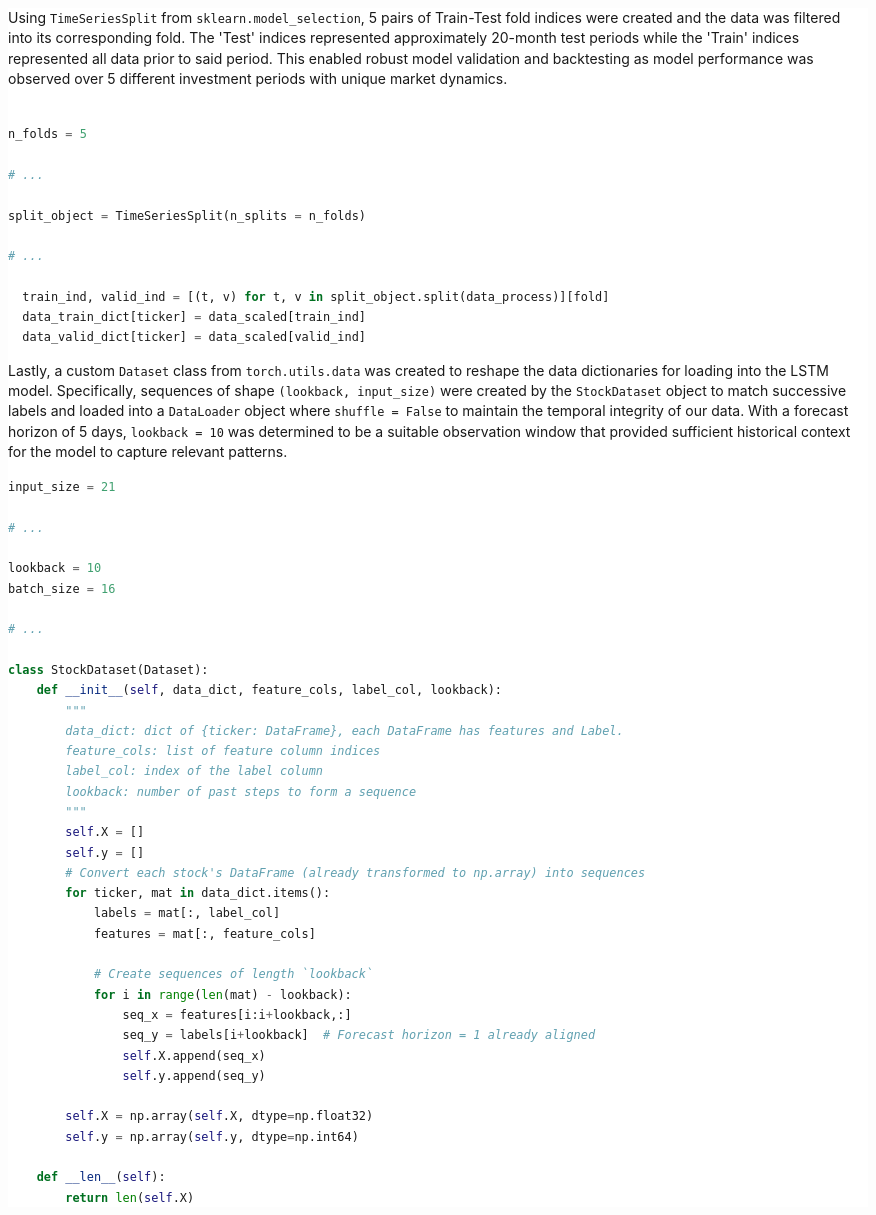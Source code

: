 Using `TimeSeriesSplit` from `sklearn.model_selection`, 5 pairs of Train-Test fold indices were created and the data was filtered into its corresponding fold. The 'Test' indices represented approximately 20-month test periods while the 'Train' indices represented all data prior to said period. This enabled robust model validation and backtesting as model performance was observed over 5 different investment periods with unique market dynamics.

```python

n_folds = 5

# ...

split_object = TimeSeriesSplit(n_splits = n_folds)

# ...

  train_ind, valid_ind = [(t, v) for t, v in split_object.split(data_process)][fold]
  data_train_dict[ticker] = data_scaled[train_ind]
  data_valid_dict[ticker] = data_scaled[valid_ind]
```

Lastly, a custom `Dataset` class from `torch.utils.data` was created to reshape the data dictionaries for loading into the LSTM model. Specifically, sequences of shape `(lookback, input_size)` were created by the `StockDataset` object to match successive labels and loaded into a `DataLoader` object where `shuffle = False` to maintain the temporal integrity of our data. With a forecast horizon of 5 days, `lookback = 10` was determined to be a suitable observation window that provided sufficient historical context for the model to capture relevant patterns.

```python
input_size = 21

# ...

lookback = 10
batch_size = 16

# ...

class StockDataset(Dataset):
    def __init__(self, data_dict, feature_cols, label_col, lookback):
        """
        data_dict: dict of {ticker: DataFrame}, each DataFrame has features and Label.
        feature_cols: list of feature column indices
        label_col: index of the label column
        lookback: number of past steps to form a sequence
        """
        self.X = []
        self.y = []
        # Convert each stock's DataFrame (already transformed to np.array) into sequences
        for ticker, mat in data_dict.items():
            labels = mat[:, label_col]
            features = mat[:, feature_cols]
            
            # Create sequences of length `lookback`
            for i in range(len(mat) - lookback):
                seq_x = features[i:i+lookback,:]
                seq_y = labels[i+lookback]  # Forecast horizon = 1 already aligned
                self.X.append(seq_x)
                self.y.append(seq_y)
        
        self.X = np.array(self.X, dtype=np.float32)
        self.y = np.array(self.y, dtype=np.int64)
        
    def __len__(self):
        return len(self.X)
```